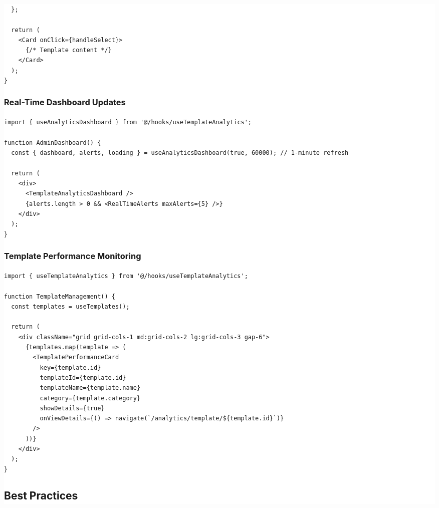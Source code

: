 ```tsx
  };
  
  return (
    <Card onClick={handleSelect}>
      {/* Template content */}
    </Card>
  );
}
```

### Real-Time Dashboard Updates
```tsx
import { useAnalyticsDashboard } from '@/hooks/useTemplateAnalytics';

function AdminDashboard() {
  const { dashboard, alerts, loading } = useAnalyticsDashboard(true, 60000); // 1-minute refresh
  
  return (
    <div>
      <TemplateAnalyticsDashboard />
      {alerts.length > 0 && <RealTimeAlerts maxAlerts={5} />}
    </div>
  );
}
```

### Template Performance Monitoring
```tsx
import { useTemplateAnalytics } from '@/hooks/useTemplateAnalytics';

function TemplateManagement() {
  const templates = useTemplates();
  
  return (
    <div className="grid grid-cols-1 md:grid-cols-2 lg:grid-cols-3 gap-6">
      {templates.map(template => (
        <TemplatePerformanceCard
          key={template.id}
          templateId={template.id}
          templateName={template.name}
          category={template.category}
          showDetails={true}
          onViewDetails={() => navigate(`/analytics/template/${template.id}`)}
        />
      ))}
    </div>
  );
}
```

## Best Practices
